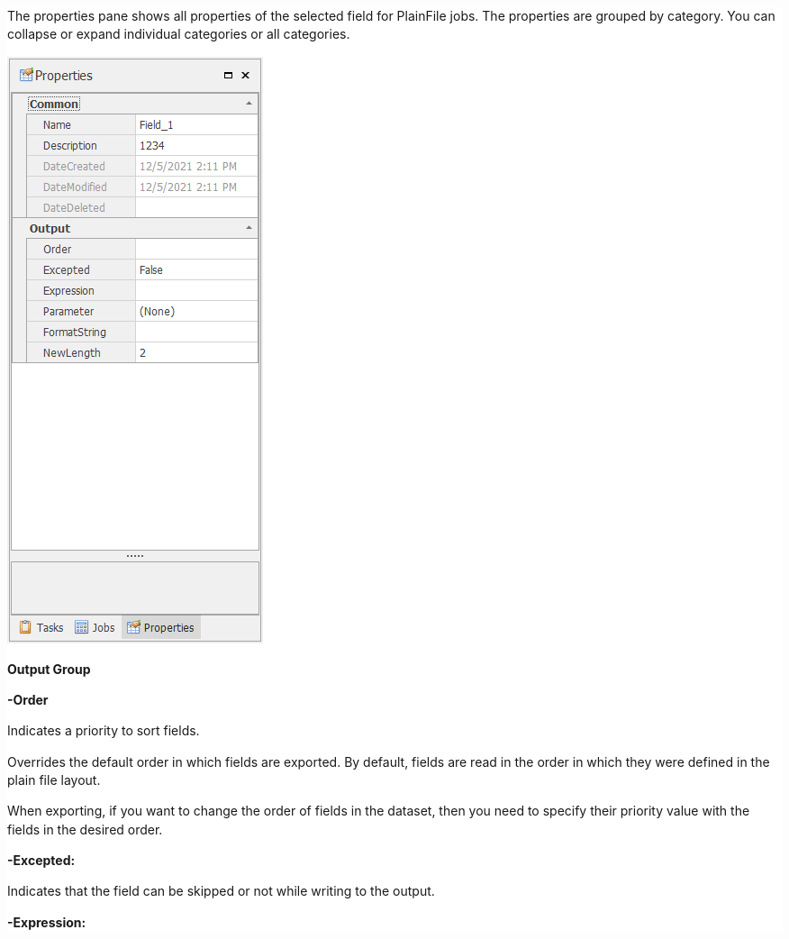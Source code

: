 The properties pane shows all properties of the selected field for PlainFile jobs. The properties are grouped by category. You can collapse or expand individual categories or all categories.

![](media/3d9905558be75ea37f11ebc1989d88ff.png)

**Output Group**

**-Order**

Indicates a priority to sort fields.

Overrides the default order in which fields are exported. By default, fields are read in the order in which they were defined in the plain file layout.

When exporting, if you want to change the order of fields in the dataset, then you need to specify their priority value with the fields in the desired order.

**-Excepted:**

Indicates that the field can be skipped or not while writing to the output.

**-Expression:**
